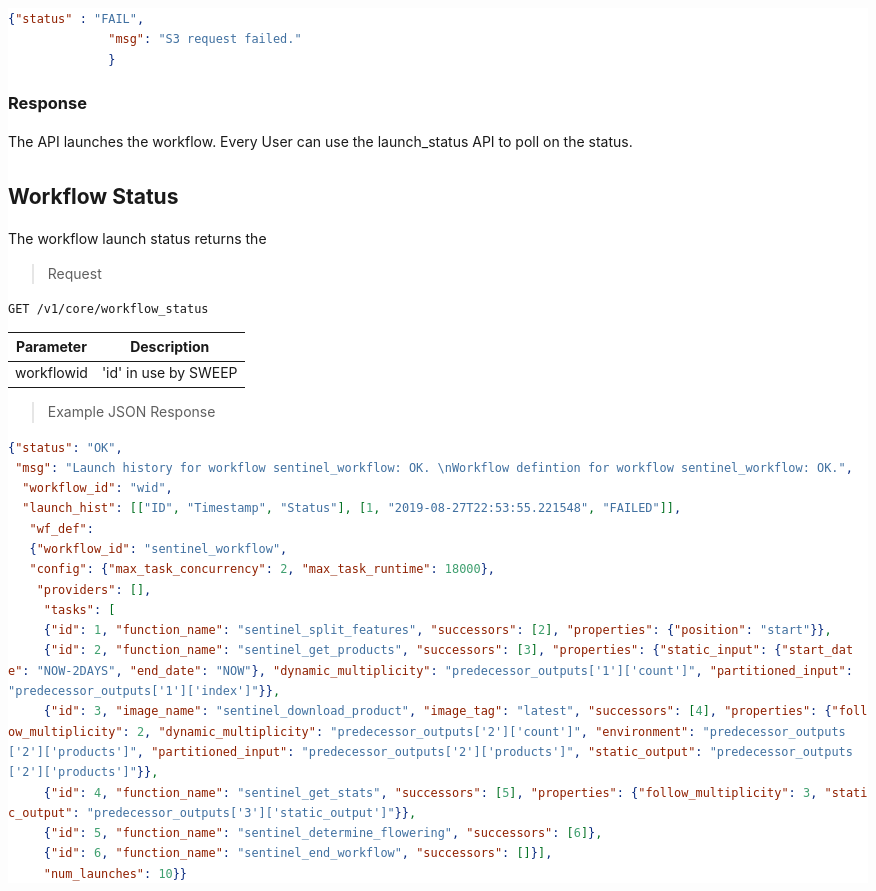```json
{"status" : "FAIL",
    		  "msg": "S3 request failed."
    		  }
```
### Response

The API  launches the workflow. Every User can use the launch_status API to poll on the status.


## Workflow  Status

The workflow launch status returns the 


> Request

```text
GET /v1/core/workflow_status
```

| Parameter | Description |
| --- | --- |
| workflowid | 'id' in use by SWEEP  |


> Example JSON Response

```json
{"status": "OK",
 "msg": "Launch history for workflow sentinel_workflow: OK. \nWorkflow defintion for workflow sentinel_workflow: OK.",
  "workflow_id": "wid", 
  "launch_hist": [["ID", "Timestamp", "Status"], [1, "2019-08-27T22:53:55.221548", "FAILED"]],
   "wf_def": 
   {"workflow_id": "sentinel_workflow", 
   "config": {"max_task_concurrency": 2, "max_task_runtime": 18000},
    "providers": [],
     "tasks": [
     {"id": 1, "function_name": "sentinel_split_features", "successors": [2], "properties": {"position": "start"}}, 
     {"id": 2, "function_name": "sentinel_get_products", "successors": [3], "properties": {"static_input": {"start_date": "NOW-2DAYS", "end_date": "NOW"}, "dynamic_multiplicity": "predecessor_outputs['1']['count']", "partitioned_input": "predecessor_outputs['1']['index']"}}, 
     {"id": 3, "image_name": "sentinel_download_product", "image_tag": "latest", "successors": [4], "properties": {"follow_multiplicity": 2, "dynamic_multiplicity": "predecessor_outputs['2']['count']", "environment": "predecessor_outputs['2']['products']", "partitioned_input": "predecessor_outputs['2']['products']", "static_output": "predecessor_outputs['2']['products']"}},
     {"id": 4, "function_name": "sentinel_get_stats", "successors": [5], "properties": {"follow_multiplicity": 3, "static_output": "predecessor_outputs['3']['static_output']"}},
     {"id": 5, "function_name": "sentinel_determine_flowering", "successors": [6]}, 
     {"id": 6, "function_name": "sentinel_end_workflow", "successors": []}], 
     "num_launches": 10}}
```
